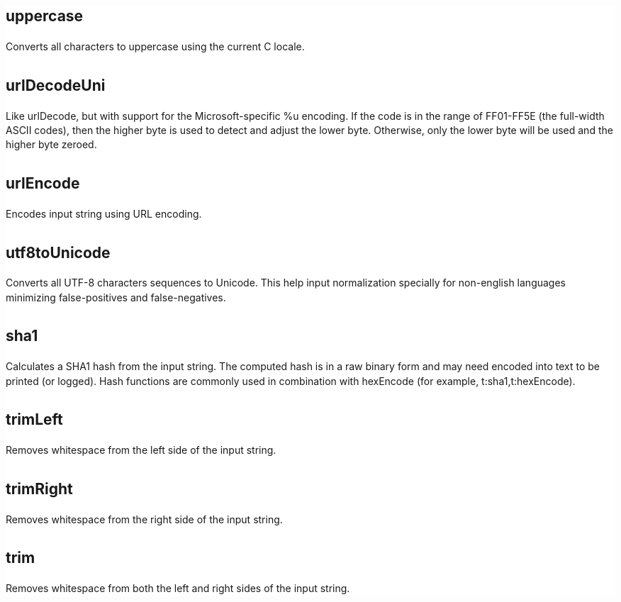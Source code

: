 ## uppercase
Converts all characters to uppercase using the current C locale.

## urlDecodeUni
Like urlDecode, but with support for the Microsoft-specific %u encoding. If the code is in the range of FF01-FF5E (the full-width ASCII codes), then the higher byte is used to detect and adjust the lower byte. Otherwise, only the lower byte will be used and the higher byte zeroed.

## urlEncode
Encodes input string using URL encoding.

## utf8toUnicode
Converts all UTF-8 characters sequences to Unicode. This help input normalization specially for non-english languages minimizing false-positives and false-negatives. 

## sha1
Calculates a SHA1 hash from the input string. The computed hash is in a raw binary form and may need encoded into text to be printed (or logged). Hash functions are commonly used in combination with hexEncode (for example, t:sha1,t:hexEncode).

## trimLeft
Removes whitespace from the left side of the input string.

## trimRight
Removes whitespace from the right side of the input string.

## trim
Removes whitespace from both the left and right sides of the input string.